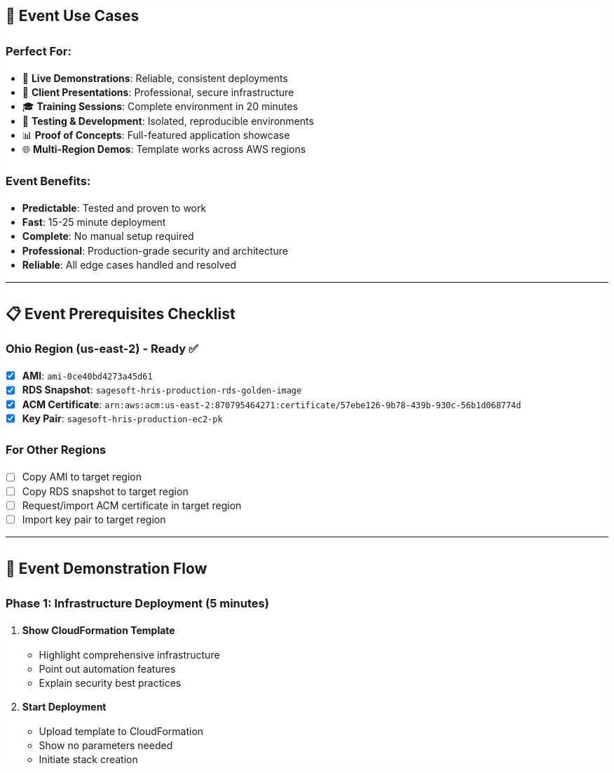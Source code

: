 
## 🎪 **Event Use Cases**

### **Perfect For:**
- 🎤 **Live Demonstrations**: Reliable, consistent deployments
- 🏢 **Client Presentations**: Professional, secure infrastructure
- 🎓 **Training Sessions**: Complete environment in 20 minutes
- 🔬 **Testing & Development**: Isolated, reproducible environments
- 📊 **Proof of Concepts**: Full-featured application showcase
- 🌐 **Multi-Region Demos**: Template works across AWS regions

### **Event Benefits:**
- **Predictable**: Tested and proven to work
- **Fast**: 15-25 minute deployment
- **Complete**: No manual setup required
- **Professional**: Production-grade security and architecture
- **Reliable**: All edge cases handled and resolved

---

## 📋 **Event Prerequisites Checklist**

### **Ohio Region (us-east-2) - Ready ✅**
- [x] **AMI**: `ami-0ce40bd4273a45d61`
- [x] **RDS Snapshot**: `sagesoft-hris-production-rds-golden-image`
- [x] **ACM Certificate**: `arn:aws:acm:us-east-2:870795464271:certificate/57ebe126-9b78-439b-930c-56b1d068774d`
- [x] **Key Pair**: `sagesoft-hris-production-ec2-pk`

### **For Other Regions**
- [ ] Copy AMI to target region
- [ ] Copy RDS snapshot to target region
- [ ] Request/import ACM certificate in target region
- [ ] Import key pair to target region

---

## 🎯 **Event Demonstration Flow**

### **Phase 1: Infrastructure Deployment (5 minutes)**
1. **Show CloudFormation Template**
   - Highlight comprehensive infrastructure
   - Point out automation features
   - Explain security best practices

2. **Start Deployment**
   - Upload template to CloudFormation
   - Show no parameters needed
   - Initiate stack creation
